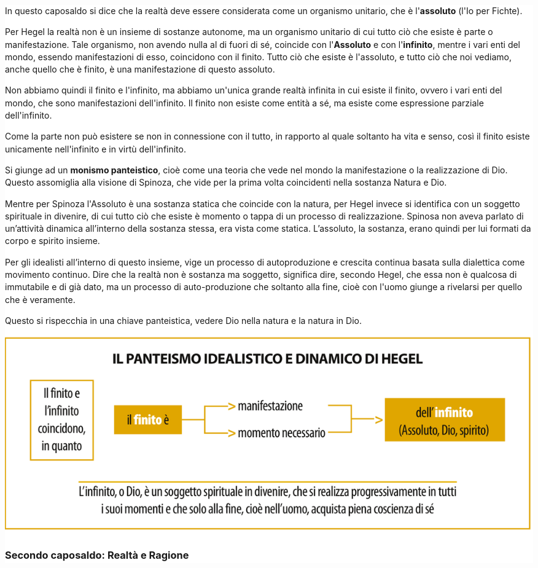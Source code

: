In questo caposaldo si dice che la realtà deve essere considerata come un organismo unitario, che è l'**assoluto** (l'Io per Fichte).

Per Hegel la realtà non è un insieme di sostanze autonome, ma un organismo unitario di cui tutto ciò che esiste è parte o manifestazione. Tale organismo, non avendo nulla al di fuori di sé, coincide con l'**Assoluto** e con l'**infinito**, mentre i vari enti del mondo, essendo manifestazioni di esso, coincidono con il finito.
Tutto ciò che esiste è l'assoluto, e tutto ciò che noi vediamo, anche quello che è finito, è una manifestazione di questo assoluto.

Non abbiamo quindi il finito e l'infinito, ma abbiamo un'unica grande realtà infinita in cui esiste il finito, ovvero i vari enti del mondo, che sono manifestazioni dell'infinito.
Il finito non esiste come entità a sé, ma esiste come espressione parziale dell'infinito.

Come la parte non può esistere se non in connessione con il tutto, in rapporto al quale soltanto ha vita e senso, così il finito esiste unicamente nell'infinito e in virtù dell'infinito.

Si giunge ad un **monismo panteistico**, cioè come una teoria che vede nel mondo la manifestazione o la realizzazione di Dio. Questo assomiglia alla visione di Spinoza, che vide per la prima volta coincidenti nella sostanza Natura e Dio.

Mentre per Spinoza l'Assoluto è una sostanza statica che coincide con la natura, per Hegel invece si identifica con un soggetto spirituale in divenire, di cui tutto ciò che esiste è momento o tappa di un processo di realizzazione.
Spinosa non aveva parlato di un’attività dinamica all’interno della sostanza stessa, era vista come statica. L’assoluto, la sostanza, erano quindi per lui formati da corpo e spirito insieme.

Per gli idealisti all’interno di questo insieme, vige un processo di autoproduzione e crescita continua basata sulla dialettica come movimento continuo. Dire che la realtà non è sostanza ma soggetto, significa dire, secondo Hegel, che essa non è qualcosa di immutabile e di già dato, ma un processo di auto-produzione che soltanto alla fine, cioè con l'uomo giunge a rivelarsi per quello che è veramente.

Questo si rispecchia in una chiave panteistica, vedere Dio nella natura e la natura in Dio.

![image_2021-01-11_21-15-53](/assets/image_2021-01-11_21-15-53.png)

### Secondo caposaldo: Realtà e Ragione
